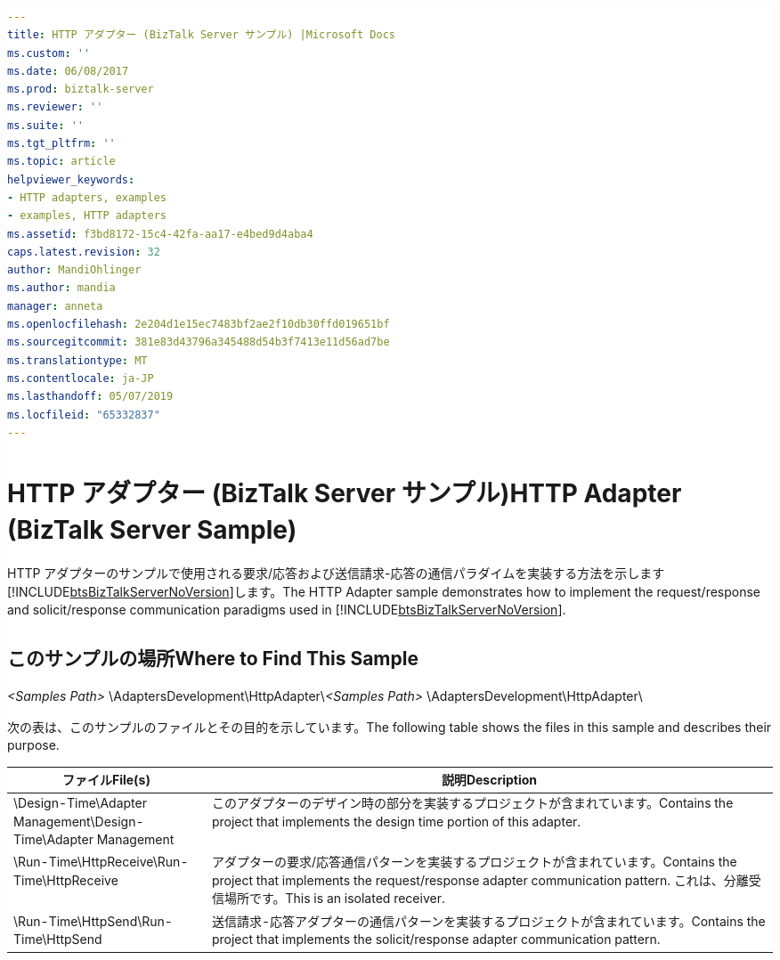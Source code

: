 ```yaml
---
title: HTTP アダプター (BizTalk Server サンプル) |Microsoft Docs
ms.custom: ''
ms.date: 06/08/2017
ms.prod: biztalk-server
ms.reviewer: ''
ms.suite: ''
ms.tgt_pltfrm: ''
ms.topic: article
helpviewer_keywords:
- HTTP adapters, examples
- examples, HTTP adapters
ms.assetid: f3bd8172-15c4-42fa-aa17-e4bed9d4aba4
caps.latest.revision: 32
author: MandiOhlinger
ms.author: mandia
manager: anneta
ms.openlocfilehash: 2e204d1e15ec7483bf2ae2f10db30ffd019651bf
ms.sourcegitcommit: 381e83d43796a345488d54b3f7413e11d56ad7be
ms.translationtype: MT
ms.contentlocale: ja-JP
ms.lasthandoff: 05/07/2019
ms.locfileid: "65332837"
---
```

# <a name="http-adapter-biztalk-server-sample"></a><span data-ttu-id="4b987-102">HTTP アダプター (BizTalk Server サンプル)</span><span class="sxs-lookup"><span data-stu-id="4b987-102">HTTP Adapter (BizTalk Server Sample)</span></span>
<span data-ttu-id="4b987-103">HTTP アダプターのサンプルで使用される要求/応答および送信請求-応答の通信パラダイムを実装する方法を示します[!INCLUDE[btsBizTalkServerNoVersion](../includes/btsbiztalkservernoversion-md.md)]します。</span><span class="sxs-lookup"><span data-stu-id="4b987-103">The HTTP Adapter sample demonstrates how to implement the request/response and solicit/response communication paradigms used in [!INCLUDE[btsBizTalkServerNoVersion](../includes/btsbiztalkservernoversion-md.md)].</span></span>  

## <a name="where-to-find-this-sample"></a><span data-ttu-id="4b987-104">このサンプルの場所</span><span class="sxs-lookup"><span data-stu-id="4b987-104">Where to Find This Sample</span></span>  
 <span data-ttu-id="4b987-105">*\<Samples Path\>* \AdaptersDevelopment\HttpAdapter\\</span><span class="sxs-lookup"><span data-stu-id="4b987-105">*\<Samples Path\>* \AdaptersDevelopment\HttpAdapter\\</span></span>  

 <span data-ttu-id="4b987-106">次の表は、このサンプルのファイルとその目的を示しています。</span><span class="sxs-lookup"><span data-stu-id="4b987-106">The following table shows the files in this sample and describes their purpose.</span></span>  

|<span data-ttu-id="4b987-107">ファイル</span><span class="sxs-lookup"><span data-stu-id="4b987-107">File(s)</span></span>|<span data-ttu-id="4b987-108">説明</span><span class="sxs-lookup"><span data-stu-id="4b987-108">Description</span></span>|  
|---------------|-----------------|  
|<span data-ttu-id="4b987-109">\Design-Time\Adapter Management</span><span class="sxs-lookup"><span data-stu-id="4b987-109">\Design-Time\Adapter Management</span></span>|<span data-ttu-id="4b987-110">このアダプターのデザイン時の部分を実装するプロジェクトが含まれています。</span><span class="sxs-lookup"><span data-stu-id="4b987-110">Contains the project that implements the design time portion of this adapter.</span></span>|  
|<span data-ttu-id="4b987-111">\Run-Time\HttpReceive</span><span class="sxs-lookup"><span data-stu-id="4b987-111">\Run-Time\HttpReceive</span></span>|<span data-ttu-id="4b987-112">アダプターの要求/応答通信パターンを実装するプロジェクトが含まれています。</span><span class="sxs-lookup"><span data-stu-id="4b987-112">Contains the project that implements the request/response adapter communication pattern.</span></span> <span data-ttu-id="4b987-113">これは、分離受信場所です。</span><span class="sxs-lookup"><span data-stu-id="4b987-113">This is an isolated receiver.</span></span>|  
|<span data-ttu-id="4b987-114">\Run-Time\HttpSend</span><span class="sxs-lookup"><span data-stu-id="4b987-114">\Run-Time\HttpSend</span></span>|<span data-ttu-id="4b987-115">送信請求-応答アダプターの通信パターンを実装するプロジェクトが含まれています。</span><span class="sxs-lookup"><span data-stu-id="4b987-115">Contains the project that implements the solicit/response adapter communication pattern.</span></span>|  
